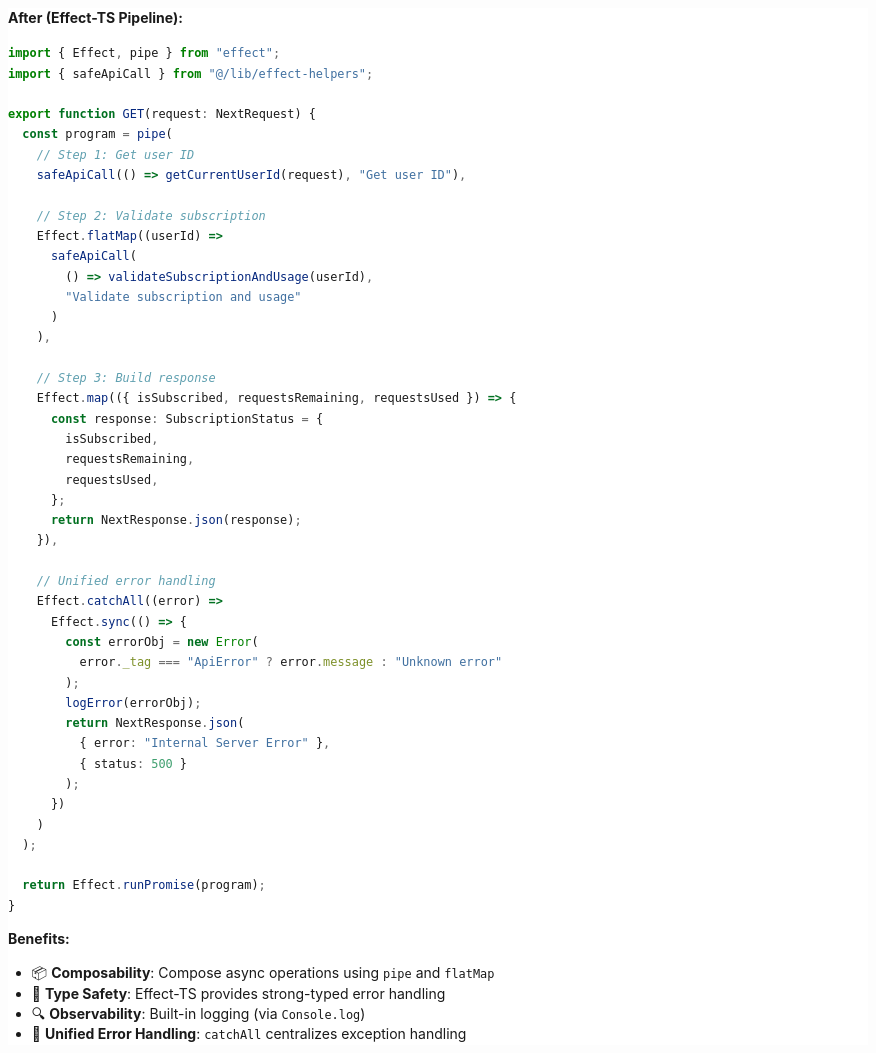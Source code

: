 **After (Effect-TS Pipeline):**

```typescript
import { Effect, pipe } from "effect";
import { safeApiCall } from "@/lib/effect-helpers";

export function GET(request: NextRequest) {
  const program = pipe(
    // Step 1: Get user ID
    safeApiCall(() => getCurrentUserId(request), "Get user ID"),

    // Step 2: Validate subscription
    Effect.flatMap((userId) =>
      safeApiCall(
        () => validateSubscriptionAndUsage(userId),
        "Validate subscription and usage"
      )
    ),

    // Step 3: Build response
    Effect.map(({ isSubscribed, requestsRemaining, requestsUsed }) => {
      const response: SubscriptionStatus = {
        isSubscribed,
        requestsRemaining,
        requestsUsed,
      };
      return NextResponse.json(response);
    }),

    // Unified error handling
    Effect.catchAll((error) =>
      Effect.sync(() => {
        const errorObj = new Error(
          error._tag === "ApiError" ? error.message : "Unknown error"
        );
        logError(errorObj);
        return NextResponse.json(
          { error: "Internal Server Error" },
          { status: 500 }
        );
      })
    )
  );

  return Effect.runPromise(program);
}
```

**Benefits:**

- 📦 **Composability**: Compose async operations using `pipe` and `flatMap`
- 🎯 **Type Safety**: Effect-TS provides strong-typed error handling
- 🔍 **Observability**: Built-in logging (via `Console.log`)
- 🧹 **Unified Error Handling**: `catchAll` centralizes exception handling
